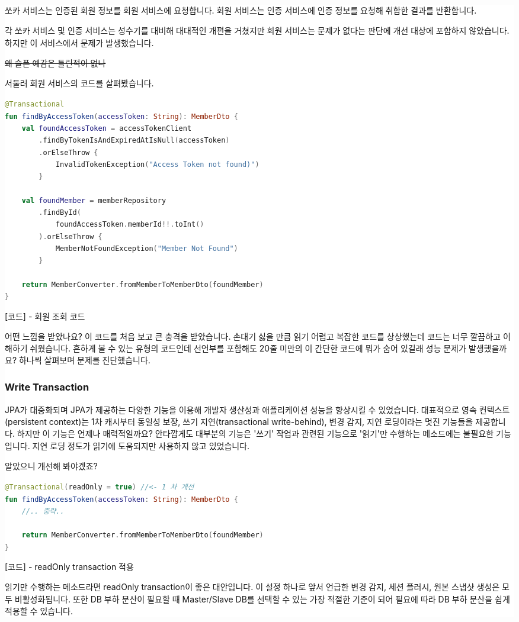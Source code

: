 쏘카 서비스는 인증된 회원 정보를 회원 서비스에 요청합니다. 회원 서비스는 인증 서비스에 인증 정보를 요청해 취합한 결과를 반환합니다.

각 쏘카 서비스 및 인증 서비스는 성수기를 대비해 대대적인 개편을 거쳤지만 회원 서비스는 문제가 없다는 판단에 개선 대상에 포함하지 않았습니다. 하지만 이 서비스에서 문제가 발생했습니다.

~~왜 슬픈 예감은 틀린적이 없나~~

서둘러 회원 서비스의 코드를 살펴봤습니다.

```kotlin
@Transactional
fun findByAccessToken(accessToken: String): MemberDto {
    val foundAccessToken = accessTokenClient
        .findByTokenIsAndExpiredAtIsNull(accessToken)
        .orElseThrow {
            InvalidTokenException("Access Token not found)")
        }

    val foundMember = memberRepository
        .findById(
            foundAccessToken.memberId!!.toInt()
        ).orElseThrow {
            MemberNotFoundException("Member Not Found")
        }

    return MemberConverter.fromMemberToMemberDto(foundMember)
}
```

[코드] - 회원 조회 코드

어떤 느낌을 받았나요? 이 코드를 처음 보고 큰 충격을 받았습니다. 손대기 싫을 만큼 읽기 어렵고 복잡한 코드를 상상했는데 코드는 너무 깔끔하고 이해하기 쉬웠습니다. 흔하게 볼 수 있는 유형의 코드인데 선언부를 포함해도 20줄 미만의 이 간단한 코드에 뭐가 숨어 있길래 성능 문제가 발생했을까요? 하나씩 살펴보며 문제를 진단했습니다.

### Write Transaction

JPA가 대중화되며 JPA가 제공하는 다양한 기능을 이용해 개발자 생산성과 애플리케이션 성능을 향상시킬 수 있었습니다. 대표적으로 영속 컨텍스트(persistent context)는 1차 캐시부터 동일성 보장, 쓰기 지연(transactional write-behind), 변경 감지, 지연 로딩이라는 멋진 기능들을 제공합니다. 하지만 이 기능은 언제나 매력적일까요? 안타깝게도 대부분의 기능은 '쓰기' 작업과 관련된 기능으로 '읽기'만 수행하는 메소드에는 불필요한 기능입니다. 지연 로딩 정도가 읽기에 도움되지만 사용하지 않고 있었습니다.

알았으니 개선해 봐야겠죠?

```kotlin
@Transactional(readOnly = true) //<- 1 차 개선
fun findByAccessToken(accessToken: String): MemberDto {
    //.. 중략..

    return MemberConverter.fromMemberToMemberDto(foundMember)
}
```

[코드] - readOnly transaction 적용

읽기만 수행하는 메소드라면 readOnly transaction이 좋은 대안입니다. 이 설정 하나로 앞서 언급한 변경 감지, 세션 플러시, 원본 스냅샷 생성은 모두 비활성화됩니다. 또한 DB 부하 분산이 필요할 때 Master/Slave DB를 선택할 수 있는 가장 적절한 기준이 되어 필요에 따라 DB 부하 분산을 쉽게 적용할 수 있습니다.
